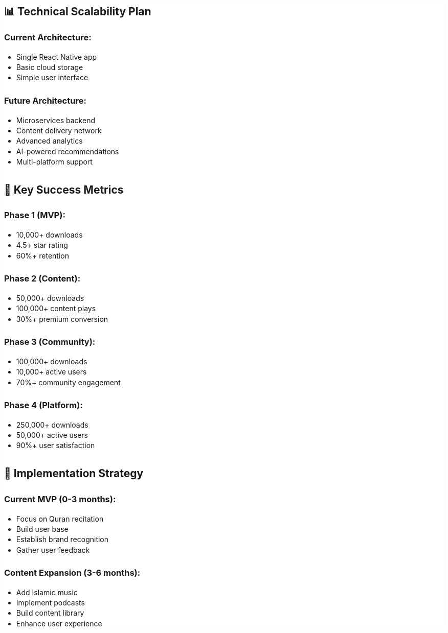 ## 📊 **Technical Scalability Plan**

### **Current Architecture:**
- Single React Native app
- Basic cloud storage
- Simple user interface

### **Future Architecture:**
- Microservices backend
- Content delivery network
- Advanced analytics
- AI-powered recommendations
- Multi-platform support

## 🎯 **Key Success Metrics**

### **Phase 1 (MVP):**
- 10,000+ downloads
- 4.5+ star rating
- 60%+ retention

### **Phase 2 (Content):**
- 50,000+ downloads
- 100,000+ content plays
- 30%+ premium conversion

### **Phase 3 (Community):**
- 100,000+ downloads
- 10,000+ active users
- 70%+ community engagement

### **Phase 4 (Platform):**
- 250,000+ downloads
- 50,000+ active users
- 90%+ user satisfaction

## 🚀 **Implementation Strategy**

### **Current MVP (0-3 months):**
- Focus on Quran recitation
- Build user base
- Establish brand recognition
- Gather user feedback

### **Content Expansion (3-6 months):**
- Add Islamic music
- Implement podcasts
- Build content library
- Enhance user experience
